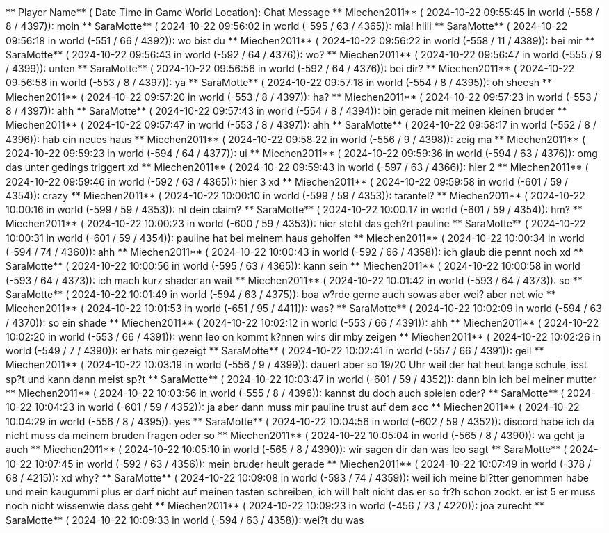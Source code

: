 ** Player Name** ( Date  Time in  Game World Location):  Chat Message
** Miechen2011** ( 2024-10-22  09:55:45 in  world (-558 / 8 / 4397)): moin
** SaraMotte** ( 2024-10-22  09:56:02 in  world (-595 / 63 / 4365)): mia! hiiii
** SaraMotte** ( 2024-10-22  09:56:18 in  world (-551 / 66 / 4392)): wo bist du
** Miechen2011** ( 2024-10-22  09:56:22 in  world (-558 / 11 / 4389)): bei mir
** SaraMotte** ( 2024-10-22  09:56:43 in  world (-592 / 64 / 4376)): wo?
** Miechen2011** ( 2024-10-22  09:56:47 in  world (-555 / 9 / 4399)): unten
** SaraMotte** ( 2024-10-22  09:56:56 in  world (-592 / 64 / 4376)): bei dir?
** Miechen2011** ( 2024-10-22  09:56:58 in  world (-553 / 8 / 4397)): ya
** SaraMotte** ( 2024-10-22  09:57:18 in  world (-554 / 8 / 4395)): oh sheesh
** Miechen2011** ( 2024-10-22  09:57:20 in  world (-553 / 8 / 4397)): ha?
** Miechen2011** ( 2024-10-22  09:57:23 in  world (-553 / 8 / 4397)): ahh
** SaraMotte** ( 2024-10-22  09:57:43 in  world (-554 / 8 / 4394)): bin gerade mit meinen kleinen bruder
** Miechen2011** ( 2024-10-22  09:57:47 in  world (-553 / 8 / 4397)): ahh
** SaraMotte** ( 2024-10-22  09:58:17 in  world (-552 / 8 / 4396)): hab ein neues haus
** Miechen2011** ( 2024-10-22  09:58:22 in  world (-556 / 9 / 4398)): zeig ma
** Miechen2011** ( 2024-10-22  09:59:23 in  world (-594 / 64 / 4377)): ui
** Miechen2011** ( 2024-10-22  09:59:36 in  world (-594 / 63 / 4376)): omg das unter gedings triggert xd
** Miechen2011** ( 2024-10-22  09:59:43 in  world (-597 / 63 / 4366)): hier 2
** Miechen2011** ( 2024-10-22  09:59:46 in  world (-592 / 63 / 4365)): hier 3 xd
** Miechen2011** ( 2024-10-22  09:59:58 in  world (-601 / 59 / 4354)): crazy
** Miechen2011** ( 2024-10-22  10:00:10 in  world (-599 / 59 / 4353)): tarantel?
** Miechen2011** ( 2024-10-22  10:00:16 in  world (-599 / 59 / 4353)): nt dein claim?
** SaraMotte** ( 2024-10-22  10:00:17 in  world (-601 / 59 / 4354)): hm?
** Miechen2011** ( 2024-10-22  10:00:23 in  world (-600 / 59 / 4353)): hier steht das geh?rt pauline
** SaraMotte** ( 2024-10-22  10:00:31 in  world (-601 / 59 / 4354)): pauline hat bei meinem haus geholfen
** Miechen2011** ( 2024-10-22  10:00:34 in  world (-594 / 74 / 4360)): ahh
** Miechen2011** ( 2024-10-22  10:00:43 in  world (-592 / 66 / 4358)): ich glaub die pennt noch xd
** SaraMotte** ( 2024-10-22  10:00:56 in  world (-595 / 63 / 4365)): kann sein
** Miechen2011** ( 2024-10-22  10:00:58 in  world (-593 / 64 / 4373)): ich mach kurz shader an wait
** Miechen2011** ( 2024-10-22  10:01:42 in  world (-593 / 64 / 4373)): so
** SaraMotte** ( 2024-10-22  10:01:49 in  world (-594 / 63 / 4375)): boa w?rde gerne auch sowas aber wei? aber net wie
** Miechen2011** ( 2024-10-22  10:01:53 in  world (-651 / 95 / 4411)): was?
** SaraMotte** ( 2024-10-22  10:02:09 in  world (-594 / 63 / 4370)): so ein shade
** Miechen2011** ( 2024-10-22  10:02:12 in  world (-553 / 66 / 4391)): ahh
** Miechen2011** ( 2024-10-22  10:02:20 in  world (-553 / 66 / 4391)): wenn leo on kommt k?nnen wirs dir mby zeigen
** Miechen2011** ( 2024-10-22  10:02:26 in  world (-549 / 7 / 4390)): er hats mir gezeigt
** SaraMotte** ( 2024-10-22  10:02:41 in  world (-557 / 66 / 4391)): geil
** Miechen2011** ( 2024-10-22  10:03:19 in  world (-556 / 9 / 4399)): dauert aber so 19/20 Uhr weil der hat heut lange schule, isst sp?t und kann dann meist sp?t
** SaraMotte** ( 2024-10-22  10:03:47 in  world (-601 / 59 / 4352)): dann bin ich bei meiner mutter
** Miechen2011** ( 2024-10-22  10:03:56 in  world (-555 / 8 / 4396)): kannst du doch auch spielen oder?
** SaraMotte** ( 2024-10-22  10:04:23 in  world (-601 / 59 / 4352)): ja aber dann muss mir pauline trust auf dem acc
** Miechen2011** ( 2024-10-22  10:04:29 in  world (-556 / 8 / 4395)): yes
** SaraMotte** ( 2024-10-22  10:04:56 in  world (-602 / 59 / 4352)): discord habe ich da nicht muss da meinem bruden fragen oder so
** Miechen2011** ( 2024-10-22  10:05:04 in  world (-565 / 8 / 4390)): wa geht ja auch
** Miechen2011** ( 2024-10-22  10:05:10 in  world (-565 / 8 / 4390)): wir sagen dir dan was leo sagt
** SaraMotte** ( 2024-10-22  10:07:45 in  world (-592 / 63 / 4356)): mein bruder heult gerade
** Miechen2011** ( 2024-10-22  10:07:49 in  world (-378 / 68 / 4215)): xd why?
** SaraMotte** ( 2024-10-22  10:09:08 in  world (-593 / 74 / 4359)): weil ich meine bl?tter genommen habe und mein kaugummi plus er darf nicht auf meinen tasten schreiben, ich will halt nicht das er so fr?h schon zockt. er ist 5 er muss noch nicht wissenwie dass geht
** Miechen2011** ( 2024-10-22  10:09:23 in  world (-456 / 73 / 4220)): joa zurecht
** SaraMotte** ( 2024-10-22  10:09:33 in  world (-594 / 63 / 4358)): wei?t du was
